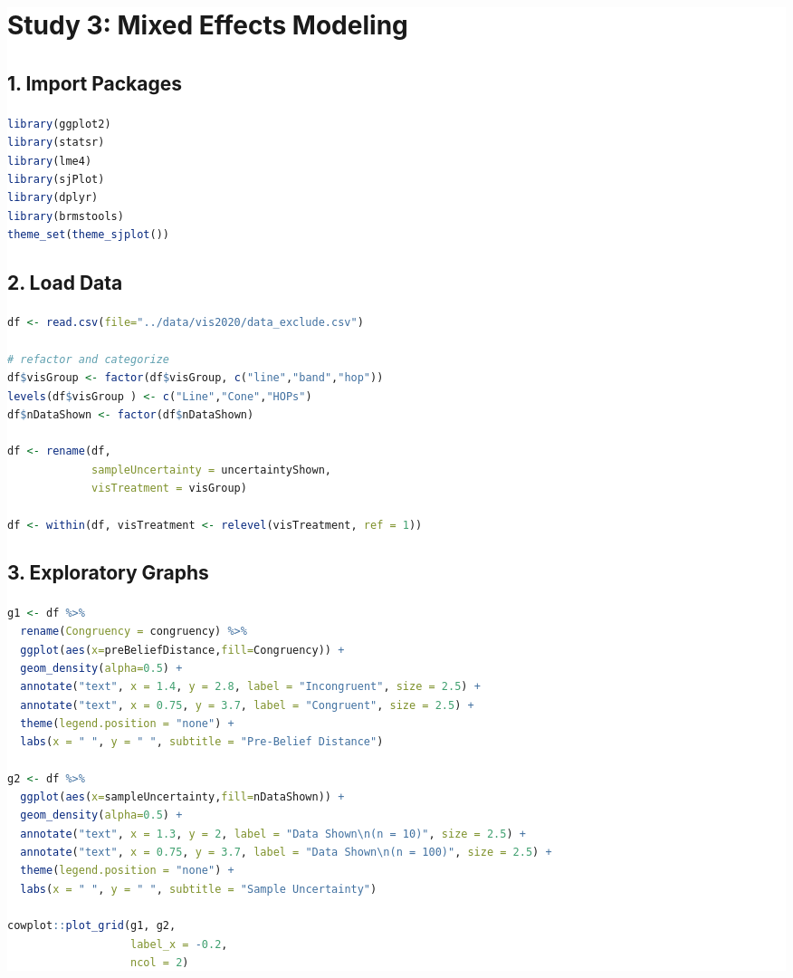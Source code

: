 Study 3: Mixed Effects Modeling
================

## 1. Import Packages

``` r
library(ggplot2)
library(statsr)
library(lme4)
library(sjPlot)
library(dplyr)
library(brmstools)
theme_set(theme_sjplot())
```

## 2. Load Data

``` r
df <- read.csv(file="../data/vis2020/data_exclude.csv")

# refactor and categorize
df$visGroup <- factor(df$visGroup, c("line","band","hop"))
levels(df$visGroup ) <- c("Line","Cone","HOPs")
df$nDataShown <- factor(df$nDataShown)

df <- rename(df, 
             sampleUncertainty = uncertaintyShown,
             visTreatment = visGroup)

df <- within(df, visTreatment <- relevel(visTreatment, ref = 1))
```

## 3. Exploratory Graphs

``` r
g1 <- df %>%
  rename(Congruency = congruency) %>%
  ggplot(aes(x=preBeliefDistance,fill=Congruency)) + 
  geom_density(alpha=0.5) +
  annotate("text", x = 1.4, y = 2.8, label = "Incongruent", size = 2.5) +
  annotate("text", x = 0.75, y = 3.7, label = "Congruent", size = 2.5) +
  theme(legend.position = "none") + 
  labs(x = " ", y = " ", subtitle = "Pre-Belief Distance") 

g2 <- df %>%
  ggplot(aes(x=sampleUncertainty,fill=nDataShown)) + 
  geom_density(alpha=0.5) +
  annotate("text", x = 1.3, y = 2, label = "Data Shown\n(n = 10)", size = 2.5) +
  annotate("text", x = 0.75, y = 3.7, label = "Data Shown\n(n = 100)", size = 2.5) +
  theme(legend.position = "none") +
  labs(x = " ", y = " ", subtitle = "Sample Uncertainty")

cowplot::plot_grid(g1, g2,
                   label_x = -0.2,
                   ncol = 2)
```
